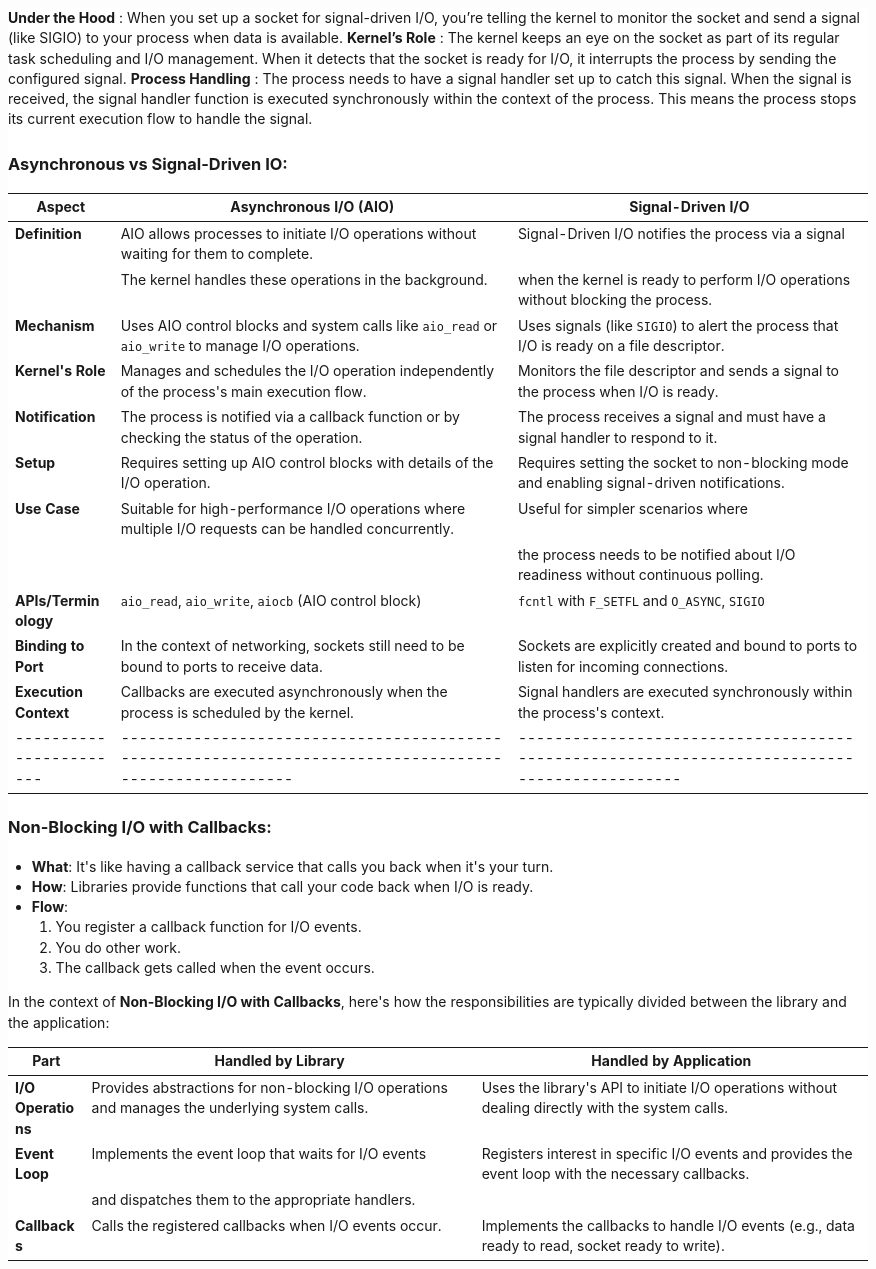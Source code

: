   **Under the Hood**   : When you set up a socket for signal-driven I/O, you’re telling the kernel to monitor the socket and send a signal (like SIGIO) to your process when data is available.
  **Kernel’s Role**    : The kernel keeps an eye on the socket as part of its regular task scheduling and I/O management.
                         When it detects that the socket is ready for I/O, it interrupts the process by sending the configured signal.
  **Process Handling** : The process needs to have a signal handler set up to catch this signal. When the signal is received, the signal handler function is executed synchronously within the context of the process.
                         This means the process stops its current execution flow to handle the signal.
### Asynchronous vs Signal-Driven IO:

| Aspect                | Asynchronous I/O (AIO)                                                                                | Signal-Driven I/O                                                                          |
|-----------------------|-------------------------------------------------------------------------------------------------------|--------------------------------------------------------------------------------------------|
| **Definition**        | AIO allows processes to initiate I/O operations without waiting for them to complete.                 | Signal-Driven I/O notifies the process via a signal                                        |
|                       | The kernel handles these operations in the background.                                                | when the kernel is ready to perform I/O operations without blocking the process.           |
| **Mechanism**         | Uses AIO control blocks and system calls like `aio_read` or `aio_write` to manage I/O operations.     | Uses signals (like `SIGIO`) to alert the process that I/O is ready on a file descriptor.   |
| **Kernel's Role**     | Manages and schedules the I/O operation independently of the process's main execution flow.           | Monitors the file descriptor and sends a signal to the process when I/O is ready.          |
| **Notification**      | The process is notified via a callback function or by checking the status of the operation.           | The process receives a signal and must have a signal handler to respond to it.             |
| **Setup**             | Requires setting up AIO control blocks with details of the I/O operation.                             | Requires setting the socket to non-blocking mode and enabling signal-driven notifications. |
| **Use Case**          | Suitable for high-performance I/O operations where multiple I/O requests can be handled concurrently. | Useful for simpler scenarios where                                                         |
|                       |                                                                                                       | the process needs to be notified about I/O readiness without continuous polling.           |
| **APIs/Terminology**  | `aio_read`, `aio_write`, `aiocb` (AIO control block)                                                  | `fcntl` with `F_SETFL` and `O_ASYNC`, `SIGIO`                                              |
| **Binding to Port**   | In the context of networking, sockets still need to be bound to ports to receive data.                | Sockets are explicitly created and bound to ports to listen for incoming connections.      |
| **Execution Context** | Callbacks are executed asynchronously when the process is scheduled by the kernel.                    | Signal handlers are executed synchronously within the process's context.                   |
|-----------------------|-------------------------------------------------------------------------------------------------------|--------------------------------------------------------------------------------------------|


### Non-Blocking I/O with Callbacks:
   - **What**: It's like having a callback service that calls you back when it's your turn.
   - **How**: Libraries provide functions that call your code back when I/O is ready.
   - **Flow**:
     1. You register a callback function for I/O events.
     2. You do other work.
     3. The callback gets called when the event occurs.

  In the context of **Non-Blocking I/O with Callbacks**, here's how the responsibilities are typically divided between the library and the application:

  | Part                  | Handled by Library                                                                             | Handled by Application                                                                              |
  |-----------------------|------------------------------------------------------------------------------------------------|-----------------------------------------------------------------------------------------------------|
  | **I/O Operations**    | Provides abstractions for non-blocking I/O operations and manages the underlying system calls. | Uses the library's API to initiate I/O operations without dealing directly with the system calls.   |
  | **Event Loop**        | Implements the event loop that waits for I/O events                                            | Registers interest in specific I/O events and provides the event loop with the necessary callbacks. |
  |                       | and dispatches them to the appropriate handlers.                                               |                                                                                                     |
  | **Callbacks**         | Calls the registered callbacks when I/O events occur.                                          | Implements the callbacks to handle I/O events (e.g., data ready to read, socket ready to write).    |